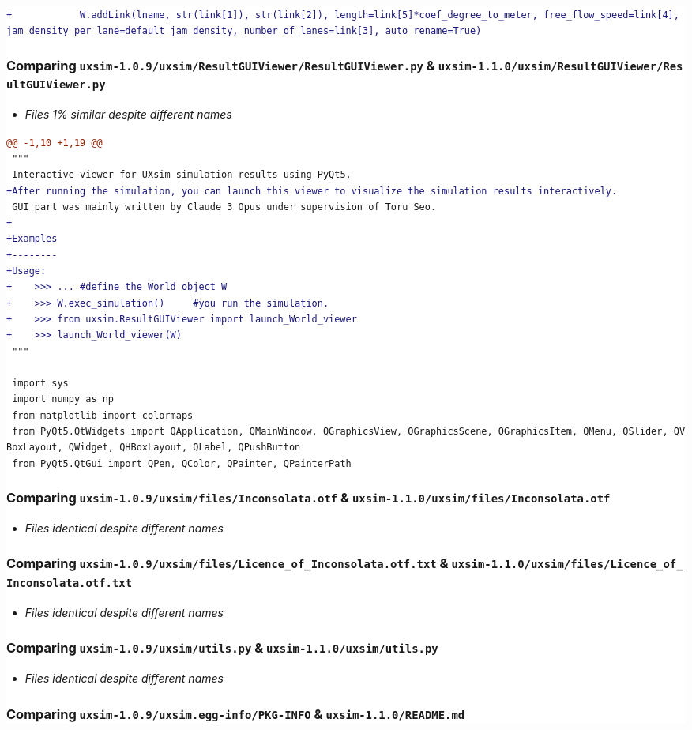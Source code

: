 ```diff
+            W.addLink(lname, str(link[1]), str(link[2]), length=link[5]*coef_degree_to_meter, free_flow_speed=link[4], jam_density_per_lane=default_jam_density, number_of_lanes=link[3], auto_rename=True)
```

### Comparing `uxsim-1.0.9/uxsim/ResultGUIViewer/ResultGUIViewer.py` & `uxsim-1.1.0/uxsim/ResultGUIViewer/ResultGUIViewer.py`

 * *Files 1% similar despite different names*

```diff
@@ -1,10 +1,19 @@
 """
 Interactive viewer for UXsim simulation results using PyQt5.
+After running the simulation, you can launch this viewer to visualize the simulation results interactively.
 GUI part was mainly written by Claude 3 Opus under supervision of Toru Seo.
+
+Examples
+--------
+Usage:
+    >>> ... #define the World object W
+    >>> W.exec_simulation()     #you run the simulation.
+    >>> from uxsim.ResultGUIViewer import launch_World_viewer
+    >>> launch_World_viewer(W)
 """
 
 import sys
 import numpy as np
 from matplotlib import colormaps
 from PyQt5.QtWidgets import QApplication, QMainWindow, QGraphicsView, QGraphicsScene, QGraphicsItem, QMenu, QSlider, QVBoxLayout, QWidget, QHBoxLayout, QLabel, QPushButton
 from PyQt5.QtGui import QPen, QColor, QPainter, QPainterPath
```

### Comparing `uxsim-1.0.9/uxsim/files/Inconsolata.otf` & `uxsim-1.1.0/uxsim/files/Inconsolata.otf`

 * *Files identical despite different names*

### Comparing `uxsim-1.0.9/uxsim/files/Licence_of_Inconsolata.otf.txt` & `uxsim-1.1.0/uxsim/files/Licence_of_Inconsolata.otf.txt`

 * *Files identical despite different names*

### Comparing `uxsim-1.0.9/uxsim/utils.py` & `uxsim-1.1.0/uxsim/utils.py`

 * *Files identical despite different names*

### Comparing `uxsim-1.0.9/uxsim.egg-info/PKG-INFO` & `uxsim-1.1.0/README.md`
